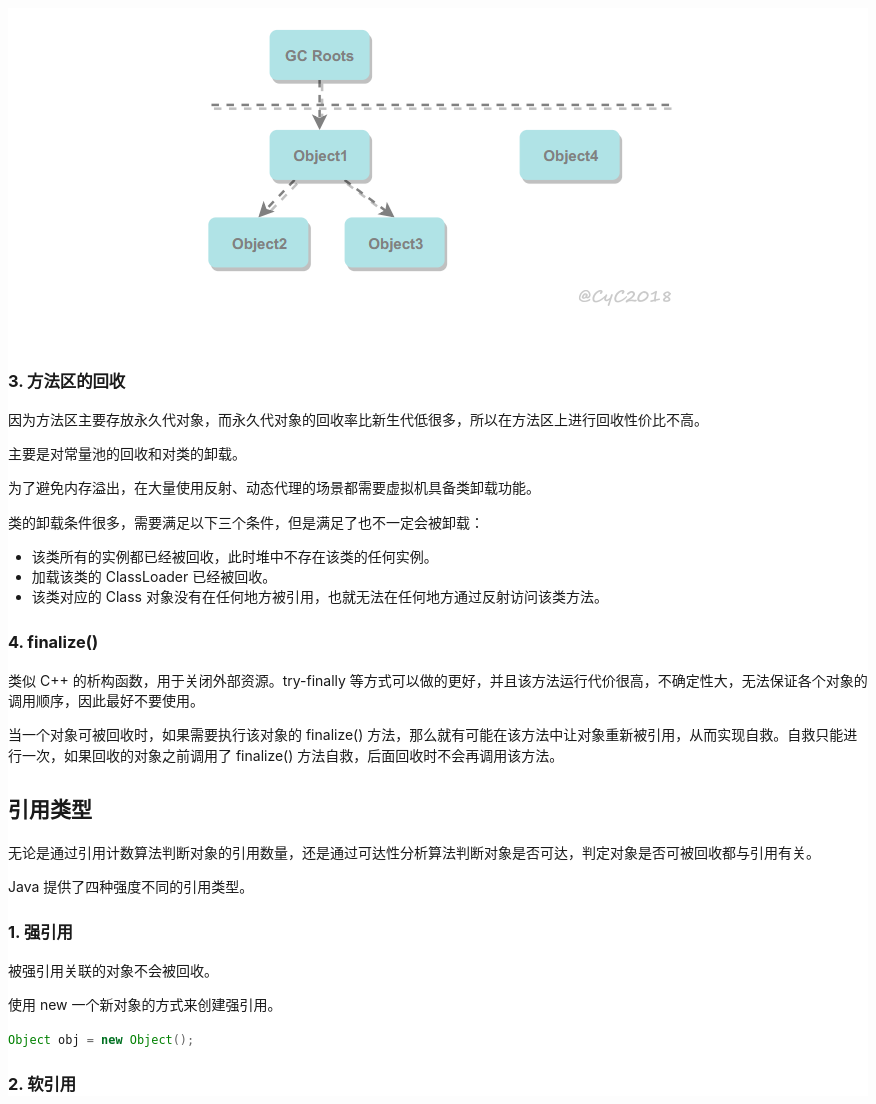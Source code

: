 <div align="center"> <img src="pics/6dd28bfc-6ef7-47cb-af50-a681ebc1bbaa.png"/> </div><br>

### 3. 方法区的回收

因为方法区主要存放永久代对象，而永久代对象的回收率比新生代低很多，所以在方法区上进行回收性价比不高。

主要是对常量池的回收和对类的卸载。

为了避免内存溢出，在大量使用反射、动态代理的场景都需要虚拟机具备类卸载功能。

类的卸载条件很多，需要满足以下三个条件，但是满足了也不一定会被卸载：

- 该类所有的实例都已经被回收，此时堆中不存在该类的任何实例。
- 加载该类的 ClassLoader 已经被回收。
- 该类对应的 Class 对象没有在任何地方被引用，也就无法在任何地方通过反射访问该类方法。

### 4. finalize()

类似 C++ 的析构函数，用于关闭外部资源。try-finally 等方式可以做的更好，并且该方法运行代价很高，不确定性大，无法保证各个对象的调用顺序，因此最好不要使用。

当一个对象可被回收时，如果需要执行该对象的 finalize() 方法，那么就有可能在该方法中让对象重新被引用，从而实现自救。自救只能进行一次，如果回收的对象之前调用了 finalize() 方法自救，后面回收时不会再调用该方法。

## 引用类型

无论是通过引用计数算法判断对象的引用数量，还是通过可达性分析算法判断对象是否可达，判定对象是否可被回收都与引用有关。

Java 提供了四种强度不同的引用类型。

### 1. 强引用

被强引用关联的对象不会被回收。

使用 new 一个新对象的方式来创建强引用。

```java
Object obj = new Object();
```

### 2. 软引用
